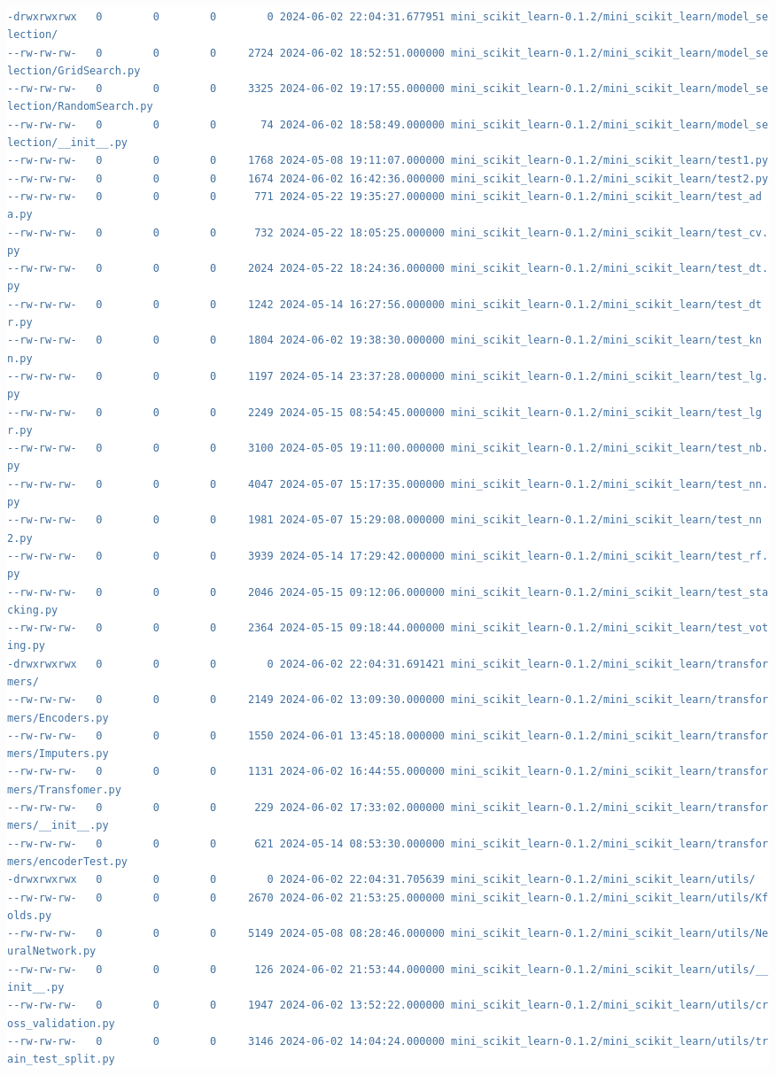 ```diff
-drwxrwxrwx   0        0        0        0 2024-06-02 22:04:31.677951 mini_scikit_learn-0.1.2/mini_scikit_learn/model_selection/
--rw-rw-rw-   0        0        0     2724 2024-06-02 18:52:51.000000 mini_scikit_learn-0.1.2/mini_scikit_learn/model_selection/GridSearch.py
--rw-rw-rw-   0        0        0     3325 2024-06-02 19:17:55.000000 mini_scikit_learn-0.1.2/mini_scikit_learn/model_selection/RandomSearch.py
--rw-rw-rw-   0        0        0       74 2024-06-02 18:58:49.000000 mini_scikit_learn-0.1.2/mini_scikit_learn/model_selection/__init__.py
--rw-rw-rw-   0        0        0     1768 2024-05-08 19:11:07.000000 mini_scikit_learn-0.1.2/mini_scikit_learn/test1.py
--rw-rw-rw-   0        0        0     1674 2024-06-02 16:42:36.000000 mini_scikit_learn-0.1.2/mini_scikit_learn/test2.py
--rw-rw-rw-   0        0        0      771 2024-05-22 19:35:27.000000 mini_scikit_learn-0.1.2/mini_scikit_learn/test_ada.py
--rw-rw-rw-   0        0        0      732 2024-05-22 18:05:25.000000 mini_scikit_learn-0.1.2/mini_scikit_learn/test_cv.py
--rw-rw-rw-   0        0        0     2024 2024-05-22 18:24:36.000000 mini_scikit_learn-0.1.2/mini_scikit_learn/test_dt.py
--rw-rw-rw-   0        0        0     1242 2024-05-14 16:27:56.000000 mini_scikit_learn-0.1.2/mini_scikit_learn/test_dtr.py
--rw-rw-rw-   0        0        0     1804 2024-06-02 19:38:30.000000 mini_scikit_learn-0.1.2/mini_scikit_learn/test_knn.py
--rw-rw-rw-   0        0        0     1197 2024-05-14 23:37:28.000000 mini_scikit_learn-0.1.2/mini_scikit_learn/test_lg.py
--rw-rw-rw-   0        0        0     2249 2024-05-15 08:54:45.000000 mini_scikit_learn-0.1.2/mini_scikit_learn/test_lgr.py
--rw-rw-rw-   0        0        0     3100 2024-05-05 19:11:00.000000 mini_scikit_learn-0.1.2/mini_scikit_learn/test_nb.py
--rw-rw-rw-   0        0        0     4047 2024-05-07 15:17:35.000000 mini_scikit_learn-0.1.2/mini_scikit_learn/test_nn.py
--rw-rw-rw-   0        0        0     1981 2024-05-07 15:29:08.000000 mini_scikit_learn-0.1.2/mini_scikit_learn/test_nn2.py
--rw-rw-rw-   0        0        0     3939 2024-05-14 17:29:42.000000 mini_scikit_learn-0.1.2/mini_scikit_learn/test_rf.py
--rw-rw-rw-   0        0        0     2046 2024-05-15 09:12:06.000000 mini_scikit_learn-0.1.2/mini_scikit_learn/test_stacking.py
--rw-rw-rw-   0        0        0     2364 2024-05-15 09:18:44.000000 mini_scikit_learn-0.1.2/mini_scikit_learn/test_voting.py
-drwxrwxrwx   0        0        0        0 2024-06-02 22:04:31.691421 mini_scikit_learn-0.1.2/mini_scikit_learn/transformers/
--rw-rw-rw-   0        0        0     2149 2024-06-02 13:09:30.000000 mini_scikit_learn-0.1.2/mini_scikit_learn/transformers/Encoders.py
--rw-rw-rw-   0        0        0     1550 2024-06-01 13:45:18.000000 mini_scikit_learn-0.1.2/mini_scikit_learn/transformers/Imputers.py
--rw-rw-rw-   0        0        0     1131 2024-06-02 16:44:55.000000 mini_scikit_learn-0.1.2/mini_scikit_learn/transformers/Transfomer.py
--rw-rw-rw-   0        0        0      229 2024-06-02 17:33:02.000000 mini_scikit_learn-0.1.2/mini_scikit_learn/transformers/__init__.py
--rw-rw-rw-   0        0        0      621 2024-05-14 08:53:30.000000 mini_scikit_learn-0.1.2/mini_scikit_learn/transformers/encoderTest.py
-drwxrwxrwx   0        0        0        0 2024-06-02 22:04:31.705639 mini_scikit_learn-0.1.2/mini_scikit_learn/utils/
--rw-rw-rw-   0        0        0     2670 2024-06-02 21:53:25.000000 mini_scikit_learn-0.1.2/mini_scikit_learn/utils/Kfolds.py
--rw-rw-rw-   0        0        0     5149 2024-05-08 08:28:46.000000 mini_scikit_learn-0.1.2/mini_scikit_learn/utils/NeuralNetwork.py
--rw-rw-rw-   0        0        0      126 2024-06-02 21:53:44.000000 mini_scikit_learn-0.1.2/mini_scikit_learn/utils/__init__.py
--rw-rw-rw-   0        0        0     1947 2024-06-02 13:52:22.000000 mini_scikit_learn-0.1.2/mini_scikit_learn/utils/cross_validation.py
--rw-rw-rw-   0        0        0     3146 2024-06-02 14:04:24.000000 mini_scikit_learn-0.1.2/mini_scikit_learn/utils/train_test_split.py
```